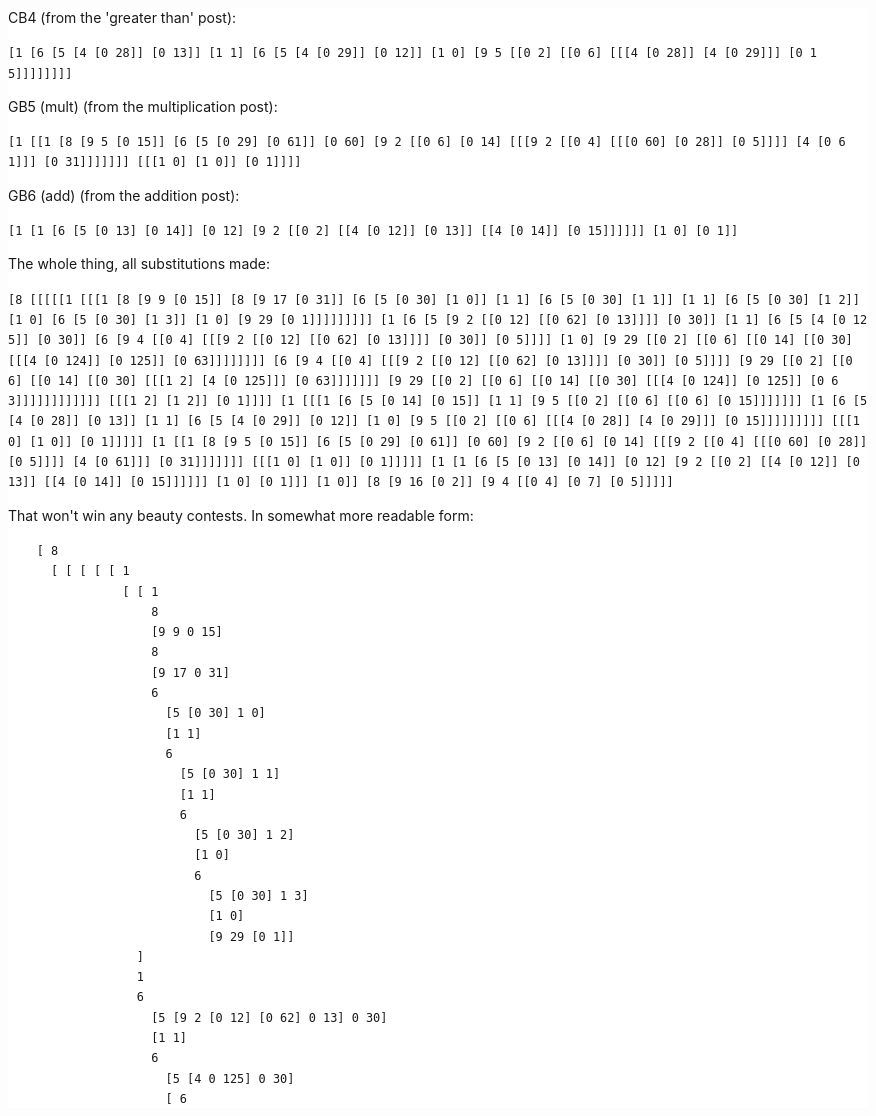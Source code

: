 CB4 (from the 'greater than' post):

```
[1 [6 [5 [4 [0 28]] [0 13]] [1 1] [6 [5 [4 [0 29]] [0 12]] [1 0] [9 5 [[0 2] [[0 6] [[[4 [0 28]] [4 [0 29]]] [0 15]]]]]]]]
```

GB5 (mult) (from the multiplication post):

```
[1 [[1 [8 [9 5 [0 15]] [6 [5 [0 29] [0 61]] [0 60] [9 2 [[0 6] [0 14] [[[9 2 [[0 4] [[[0 60] [0 28]] [0 5]]]] [4 [0 61]]] [0 31]]]]]]] [[[1 0] [1 0]] [0 1]]]]
```

GB6 (add) (from the addition post):

```
[1 [1 [6 [5 [0 13] [0 14]] [0 12] [9 2 [[0 2] [[4 [0 12]] [0 13]] [[4 [0 14]] [0 15]]]]]] [1 0] [0 1]]
```

The whole thing, all substitutions made:

```
[8 [[[[[1 [[[1 [8 [9 9 [0 15]] [8 [9 17 [0 31]] [6 [5 [0 30] [1 0]] [1 1] [6 [5 [0 30] [1 1]] [1 1] [6 [5 [0 30] [1 2]] [1 0] [6 [5 [0 30] [1 3]] [1 0] [9 29 [0 1]]]]]]]]] [1 [6 [5 [9 2 [[0 12] [[0 62] [0 13]]]] [0 30]] [1 1] [6 [5 [4 [0 125]] [0 30]] [6 [9 4 [[0 4] [[[9 2 [[0 12] [[0 62] [0 13]]]] [0 30]] [0 5]]]] [1 0] [9 29 [[0 2] [[0 6] [[0 14] [[0 30] [[[4 [0 124]] [0 125]] [0 63]]]]]]]] [6 [9 4 [[0 4] [[[9 2 [[0 12] [[0 62] [0 13]]]] [0 30]] [0 5]]]] [9 29 [[0 2] [[0 6] [[0 14] [[0 30] [[[1 2] [4 [0 125]]] [0 63]]]]]]] [9 29 [[0 2] [[0 6] [[0 14] [[0 30] [[[4 [0 124]] [0 125]] [0 63]]]]]]]]]]]] [[[1 2] [1 2]] [0 1]]]] [1 [[[1 [6 [5 [0 14] [0 15]] [1 1] [9 5 [[0 2] [[0 6] [[0 6] [0 15]]]]]]] [1 [6 [5 [4 [0 28]] [0 13]] [1 1] [6 [5 [4 [0 29]] [0 12]] [1 0] [9 5 [[0 2] [[0 6] [[[4 [0 28]] [4 [0 29]]] [0 15]]]]]]]]] [[[1 0] [1 0]] [0 1]]]]] [1 [[1 [8 [9 5 [0 15]] [6 [5 [0 29] [0 61]] [0 60] [9 2 [[0 6] [0 14] [[[9 2 [[0 4] [[[0 60] [0 28]] [0 5]]]] [4 [0 61]]] [0 31]]]]]]] [[[1 0] [1 0]] [0 1]]]]] [1 [1 [6 [5 [0 13] [0 14]] [0 12] [9 2 [[0 2] [[4 [0 12]] [0 13]] [[4 [0 14]] [0 15]]]]]] [1 0] [0 1]]] [1 0]] [8 [9 16 [0 2]] [9 4 [[0 4] [0 7] [0 5]]]]]
```

That won't win any beauty contests.  In somewhat more readable form:

```
    [ 8
      [ [ [ [ [ 1
                [ [ 1
                    8
                    [9 9 0 15]
                    8
                    [9 17 0 31]
                    6
                      [5 [0 30] 1 0]
                      [1 1]
                      6
                        [5 [0 30] 1 1]
                        [1 1]
                        6
                          [5 [0 30] 1 2]
                          [1 0]
                          6
                            [5 [0 30] 1 3]
                            [1 0]
                            [9 29 [0 1]]
                  ]
                  1
                  6
                    [5 [9 2 [0 12] [0 62] 0 13] 0 30]
                    [1 1]
                    6
                      [5 [4 0 125] 0 30]
                      [ 6
```